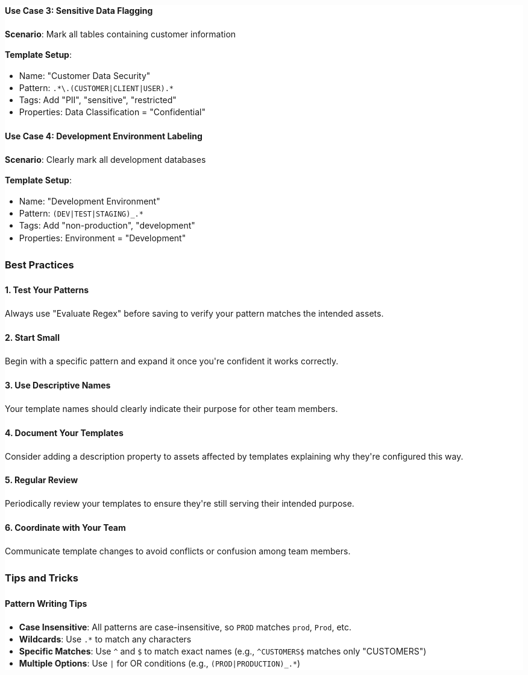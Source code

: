 #### Use Case 3: Sensitive Data Flagging

**Scenario**: Mark all tables containing customer information

**Template Setup**:

* Name: "Customer Data Security"
* Pattern: `.*\.(CUSTOMER|CLIENT|USER).*`
* Tags: Add "PII", "sensitive", "restricted"
* Properties: Data Classification = "Confidential"

#### Use Case 4: Development Environment Labeling

**Scenario**: Clearly mark all development databases

**Template Setup**:

* Name: "Development Environment"
* Pattern: `(DEV|TEST|STAGING)_.*`
* Tags: Add "non-production", "development"
* Properties: Environment = "Development"

### Best Practices

#### 1. Test Your Patterns

Always use "Evaluate Regex" before saving to verify your pattern matches the intended assets.

#### 2. Start Small

Begin with a specific pattern and expand it once you're confident it works correctly.

#### 3. Use Descriptive Names

Your template names should clearly indicate their purpose for other team members.

#### 4. Document Your Templates

Consider adding a description property to assets affected by templates explaining why they're configured this way.

#### 5. Regular Review

Periodically review your templates to ensure they're still serving their intended purpose.

#### 6. Coordinate with Your Team

Communicate template changes to avoid conflicts or confusion among team members.

### Tips and Tricks

#### Pattern Writing Tips

* **Case Insensitive**: All patterns are case-insensitive, so `PROD` matches `prod`, `Prod`, etc.
* **Wildcards**: Use `.*` to match any characters
* **Specific Matches**: Use `^` and `$` to match exact names (e.g., `^CUSTOMERS$` matches only "CUSTOMERS")
* **Multiple Options**: Use `|` for OR conditions (e.g., `(PROD|PRODUCTION)_.*`)
